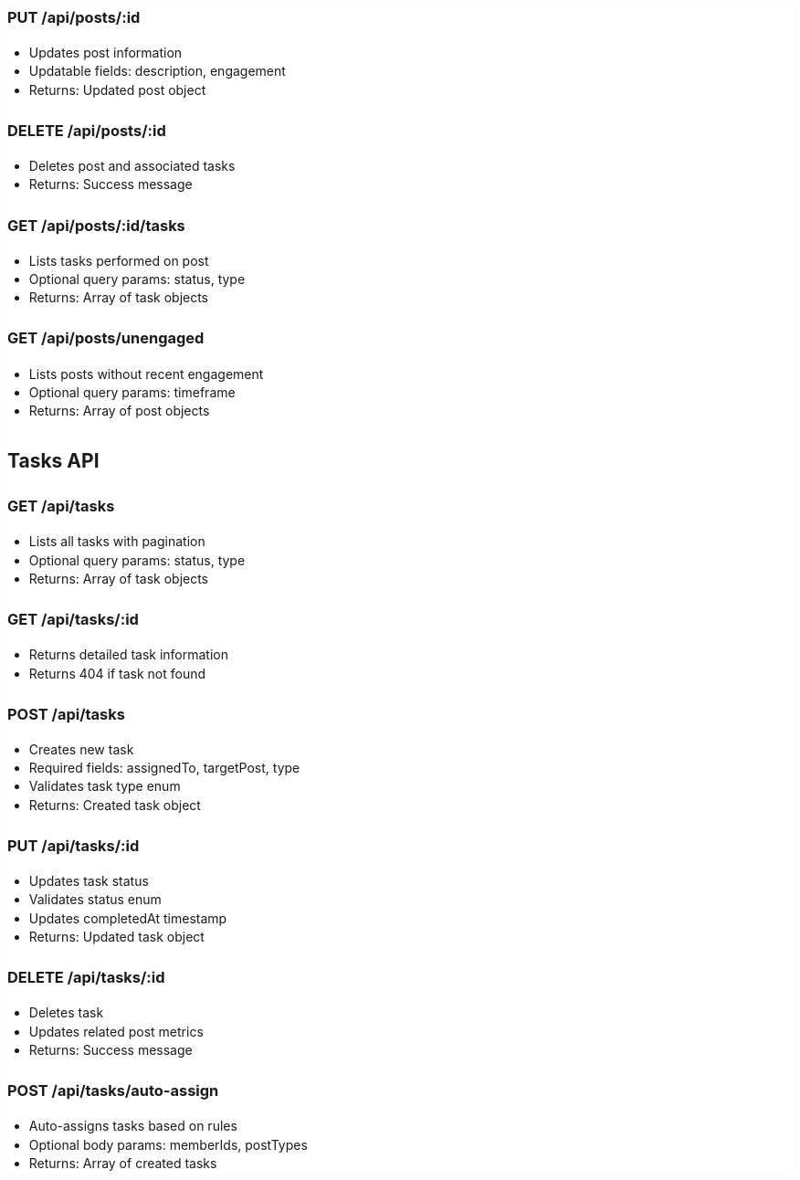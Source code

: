 ### PUT /api/posts/:id
- Updates post information
- Updatable fields: description, engagement
- Returns: Updated post object

### DELETE /api/posts/:id
- Deletes post and associated tasks
- Returns: Success message

### GET /api/posts/:id/tasks
- Lists tasks performed on post
- Optional query params: status, type
- Returns: Array of task objects

### GET /api/posts/unengaged
- Lists posts without recent engagement
- Optional query params: timeframe
- Returns: Array of post objects

## Tasks API

### GET /api/tasks
- Lists all tasks with pagination
- Optional query params: status, type
- Returns: Array of task objects

### GET /api/tasks/:id
- Returns detailed task information
- Returns 404 if task not found

### POST /api/tasks
- Creates new task
- Required fields: assignedTo, targetPost, type
- Validates task type enum
- Returns: Created task object

### PUT /api/tasks/:id
- Updates task status
- Validates status enum
- Updates completedAt timestamp
- Returns: Updated task object

### DELETE /api/tasks/:id
- Deletes task
- Updates related post metrics
- Returns: Success message

### POST /api/tasks/auto-assign
- Auto-assigns tasks based on rules
- Optional body params: memberIds, postTypes
- Returns: Array of created tasks
